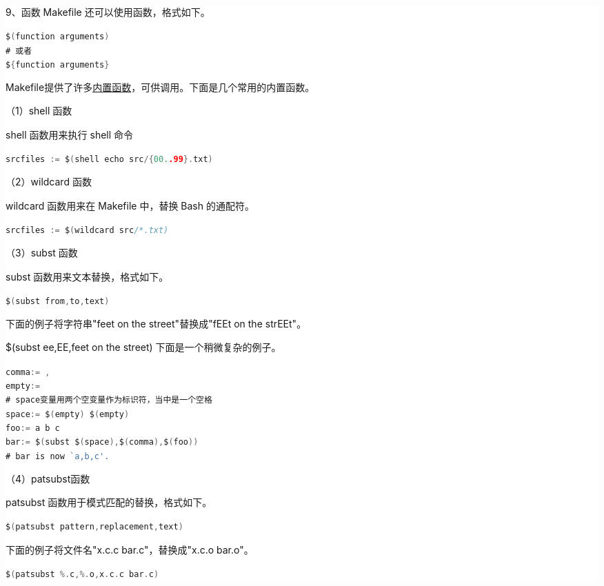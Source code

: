 9、函数
Makefile 还可以使用函数，格式如下。

```go
$(function arguments)
# 或者
${function arguments}
```

Makefile提供了许多[内置函数](https://www.gnu.org/software/make/manual/html_node/Functions.html)，可供调用。下面是几个常用的内置函数。

（1）shell 函数

shell 函数用来执行 shell 命令

```go
srcfiles := $(shell echo src/{00..99}.txt)
```

（2）wildcard 函数

wildcard 函数用来在 Makefile 中，替换 Bash 的通配符。

```go
srcfiles := $(wildcard src/*.txt)
```

（3）subst 函数

subst 函数用来文本替换，格式如下。

```go
$(subst from,to,text)
```

下面的例子将字符串"feet on the street"替换成"fEEt on the strEEt"。


$(subst ee,EE,feet on the street)
下面是一个稍微复杂的例子。

```go
comma:= ,
empty:=
# space变量用两个空变量作为标识符，当中是一个空格
space:= $(empty) $(empty)
foo:= a b c
bar:= $(subst $(space),$(comma),$(foo))
# bar is now `a,b,c'.
```
（4）patsubst函数

patsubst 函数用于模式匹配的替换，格式如下。

```go
$(patsubst pattern,replacement,text)
````
下面的例子将文件名"x.c.c bar.c"，替换成"x.c.o bar.o"。

```go
$(patsubst %.c,%.o,x.c.c bar.c)
```
